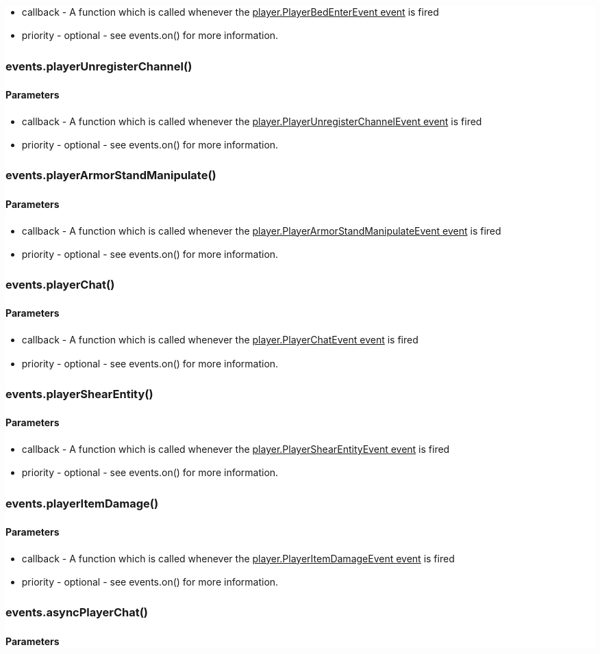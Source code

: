  * callback - A function which is called whenever the [player.PlayerBedEnterEvent event](https://hub.spigotmc.org/javadocs/spigot/org/bukkit/event/player/PlayerBedEnterEvent.html) is fired

 * priority - optional - see events.on() for more information.

### events.playerUnregisterChannel()

#### Parameters 

 * callback - A function which is called whenever the [player.PlayerUnregisterChannelEvent event](https://hub.spigotmc.org/javadocs/spigot/org/bukkit/event/player/PlayerUnregisterChannelEvent.html) is fired

 * priority - optional - see events.on() for more information.

### events.playerArmorStandManipulate()

#### Parameters 

 * callback - A function which is called whenever the [player.PlayerArmorStandManipulateEvent event](https://hub.spigotmc.org/javadocs/spigot/org/bukkit/event/player/PlayerArmorStandManipulateEvent.html) is fired

 * priority - optional - see events.on() for more information.

### events.playerChat()

#### Parameters 

 * callback - A function which is called whenever the [player.PlayerChatEvent event](https://hub.spigotmc.org/javadocs/spigot/org/bukkit/event/player/PlayerChatEvent.html) is fired

 * priority - optional - see events.on() for more information.

### events.playerShearEntity()

#### Parameters 

 * callback - A function which is called whenever the [player.PlayerShearEntityEvent event](https://hub.spigotmc.org/javadocs/spigot/org/bukkit/event/player/PlayerShearEntityEvent.html) is fired

 * priority - optional - see events.on() for more information.

### events.playerItemDamage()

#### Parameters 

 * callback - A function which is called whenever the [player.PlayerItemDamageEvent event](https://hub.spigotmc.org/javadocs/spigot/org/bukkit/event/player/PlayerItemDamageEvent.html) is fired

 * priority - optional - see events.on() for more information.

### events.asyncPlayerChat()

#### Parameters 
